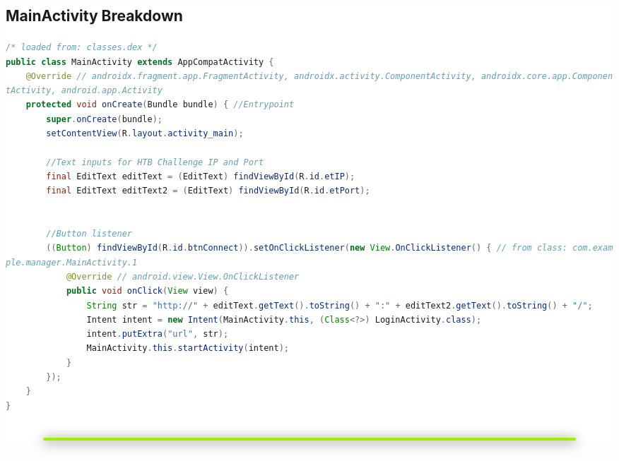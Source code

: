 ## MainActivity Breakdown

```java
/* loaded from: classes.dex */
public class MainActivity extends AppCompatActivity {
    @Override // androidx.fragment.app.FragmentActivity, androidx.activity.ComponentActivity, androidx.core.app.ComponentActivity, android.app.Activity
    protected void onCreate(Bundle bundle) { //Entrypoint
        super.onCreate(bundle);
        setContentView(R.layout.activity_main);
        
        //Text inputs for HTB Challenge IP and Port
        final EditText editText = (EditText) findViewById(R.id.etIP);
        final EditText editText2 = (EditText) findViewById(R.id.etPort);
        
        
        //Button listener
        ((Button) findViewById(R.id.btnConnect)).setOnClickListener(new View.OnClickListener() { // from class: com.example.manager.MainActivity.1
            @Override // android.view.View.OnClickListener
            public void onClick(View view) {
                String str = "http://" + editText.getText().toString() + ":" + editText2.getText().toString() + "/";
                Intent intent = new Intent(MainActivity.this, (Class<?>) LoginActivity.class);
                intent.putExtra("url", str);
                MainActivity.this.startActivity(intent);
            }
        });
    }
}
```
<div class="htb-embed-wrapper">
  <style>
    :root {
      --htb-green: #9FEF00;
      --htb-green2: #39FF14;
      --htb-dark-bg: #101510;
      --htb-light-border: #2e3d1f;
      --htb-glow: 0 0 16px #9fef0032, 0 2px 16px #101510bb;
    }
    .htb-embed-wrapper {
      background: linear-gradient(135deg, var(--htb-dark-bg) 65%, #232946 100%);
      border: 2px solid var(--htb-green);
      box-shadow: var(--htb-glow);
      color: #d5ffd0;
      border-radius: 18px;
      max-width: 750px;
      padding: 0;
      font-family: "Fira Mono", "Consolas", monospace;
      margin: 36px auto;
      overflow: hidden;
      position: relative;
    }
    .htb-embed-header {
      background: linear-gradient(90deg, var(--htb-green), var(--htb-green2));
      color: #101510;
      font-weight: bold;
      padding: 13px 32px;
      font-size: 1.15rem;
      border-radius: 16px 16px 0 0;
      letter-spacing: 1px;
      box-shadow: 0 1px 8px #39ff1433;
      display: flex;